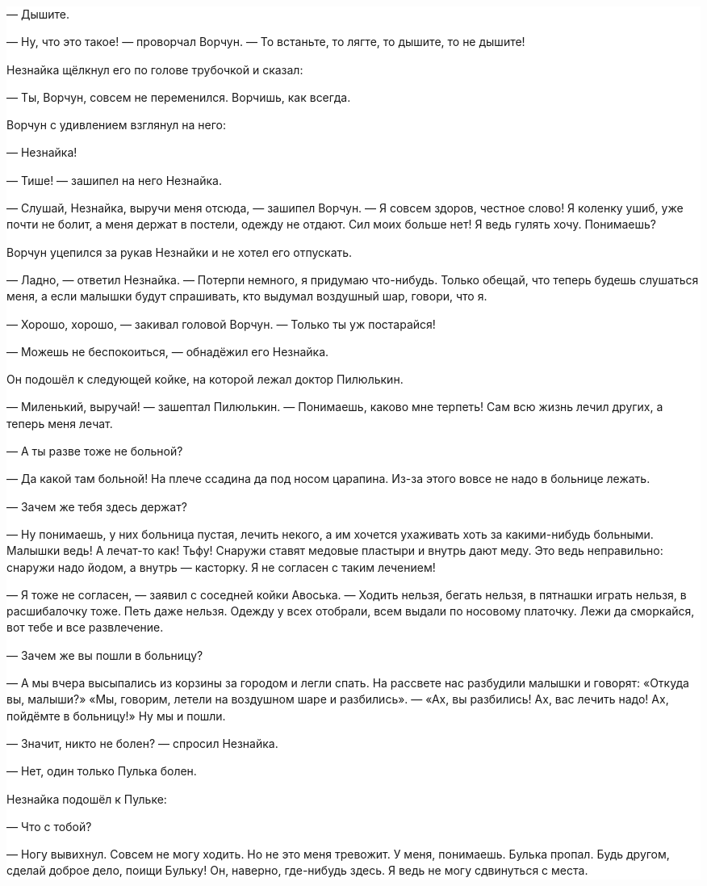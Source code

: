 — Дышите.

— Ну, что это такое! — проворчал Ворчун. — То встаньте, то лягте, то дышите, то не дышите!

Незнайка щёлкнул его по голове трубочкой и сказал:

— Ты, Ворчун, совсем не переменился. Ворчишь, как всегда.

Ворчун с удивлением взглянул на него:

— Незнайка!

— Тише! — зашипел на него Незнайка.

— Слушай, Незнайка, выручи меня отсюда, — зашипел Ворчун. — Я совсем здоров, честное слово! Я коленку ушиб, уже почти не болит, а меня держат в постели, одежду не отдают. Сил моих больше нет! Я ведь гулять хочу. Понимаешь?

Ворчун уцепился за рукав Незнайки и не хотел его отпускать.

— Ладно, — ответил Незнайка. — Потерпи немного, я придумаю что-нибудь. Только обещай, что теперь будешь слушаться меня, а если малышки будут спрашивать, кто выдумал воздушный шар, говори, что я.

— Хорошо, хорошо, — закивал головой Ворчун. — Только ты уж постарайся!

— Можешь не беспокоиться, — обнадёжил его Незнайка.

Он подошёл к следующей койке, на которой лежал доктор Пилюлькин.

— Миленький, выручай! — зашептал Пилюлькин. — Понимаешь, каково мне терпеть! Сам всю жизнь лечил других, а теперь меня лечат.

— А ты разве тоже не больной?

— Да какой там больной! На плече ссадина да под носом царапина. Из-за этого вовсе не надо в больнице лежать.

— Зачем же тебя здесь держат?

— Ну понимаешь, у них больница пустая, лечить некого, а им хочется ухаживать хоть за какими-нибудь больными. Малышки ведь! А лечат-то как! Тьфу! Снаружи ставят медовые пластыри и внутрь дают меду. Это ведь неправильно: снаружи надо йодом, а внутрь — касторку. Я не согласен с таким лечением!

— Я тоже не согласен, — заявил с соседней койки Авоська. — Ходить нельзя, бегать нельзя, в пятнашки играть нельзя, в расшибалочку тоже. Петь даже нельзя. Одежду у всех отобрали, всем выдали по носовому платочку. Лежи да сморкайся, вот тебе и все развлечение.

— Зачем же вы пошли в больницу?

— А мы вчера высыпались из корзины за городом и легли спать. На рассвете нас разбудили малышки и говорят: «Откуда вы, малыши?» «Мы, говорим, летели на воздушном шаре и разбились». — «Ах, вы разбились! Ах, вас лечить надо! Ах, пойдёмте в больницу!» Ну мы и пошли.

— Значит, никто не болен? — спросил Незнайка.

— Нет, один только Пулька болен.

Незнайка подошёл к Пульке:

— Что с тобой?

— Ногу вывихнул. Совсем не могу ходить. Но не это меня тревожит. У меня, понимаешь. Булька пропал. Будь другом, сделай доброе дело, поищи Бульку! Он, наверно, где-нибудь здесь. Я ведь не могу сдвинуться с места.
